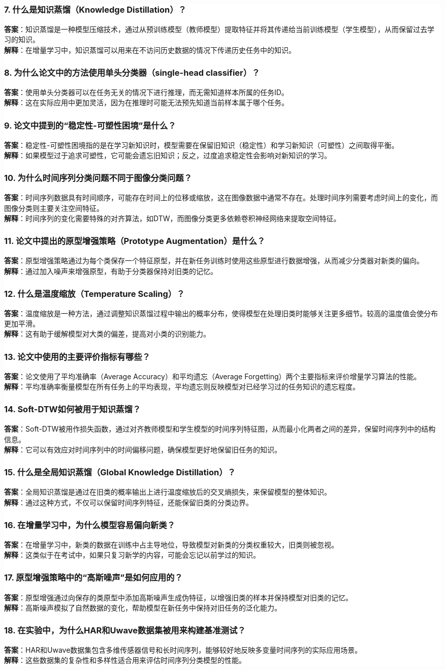 ### 7. 什么是知识蒸馏（Knowledge Distillation）？
**答案**：知识蒸馏是一种模型压缩技术，通过从预训练模型（教师模型）提取特征并将其传递给当前训练模型（学生模型），从而保留过去学习的知识。  
**解释**：在增量学习中，知识蒸馏可以用来在不访问历史数据的情况下传递历史任务中的知识。

### 8. 为什么论文中的方法使用单头分类器（single-head classifier）？
**答案**：使用单头分类器可以在任务无关的情况下进行推理，而无需知道样本所属的任务ID。  
**解释**：这在实际应用中更加灵活，因为在推理时可能无法预先知道当前样本属于哪个任务。

### 9. 论文中提到的“稳定性-可塑性困境”是什么？
**答案**：稳定性-可塑性困境指的是在学习新知识时，模型需要在保留旧知识（稳定性）和学习新知识（可塑性）之间取得平衡。  
**解释**：如果模型过于追求可塑性，它可能会遗忘旧知识；反之，过度追求稳定性会影响对新知识的学习。

### 10. 为什么时间序列分类问题不同于图像分类问题？
**答案**：时间序列数据具有时间顺序，可能存在时间上的位移或缩放，这在图像数据中通常不存在。处理时间序列需要考虑时间上的变化，而图像分类则主要关注空间特征。  
**解释**：时间序列的变化需要特殊的对齐算法，如DTW，而图像分类更多依赖卷积神经网络来提取空间特征。

### 11. 论文中提出的原型增强策略（Prototype Augmentation）是什么？
**答案**：原型增强策略通过为每个类保存一个特征原型，并在新任务训练时使用这些原型进行数据增强，从而减少分类器对新类的偏向。  
**解释**：通过加入噪声来增强原型，有助于分类器保持对旧类的记忆。

### 12. 什么是温度缩放（Temperature Scaling）？
**答案**：温度缩放是一种方法，通过调整知识蒸馏过程中输出的概率分布，使得模型在处理旧类时能够关注更多细节。较高的温度值会使分布更加平滑。  
**解释**：这有助于缓解模型对大类的偏差，提高对小类的识别能力。

### 13. 论文中使用的主要评价指标有哪些？
**答案**：论文使用了平均准确率（Average Accuracy）和平均遗忘（Average Forgetting）两个主要指标来评价增量学习算法的性能。  
**解释**：平均准确率衡量模型在所有任务上的平均表现，平均遗忘则反映模型对已经学习过的任务知识的遗忘程度。

### 14. Soft-DTW如何被用于知识蒸馏？
**答案**：Soft-DTW被用作损失函数，通过对齐教师模型和学生模型的时间序列特征图，从而最小化两者之间的差异，保留时间序列中的结构信息。  
**解释**：它可以有效应对时间序列中的时间偏移问题，确保模型更好地保留旧任务的知识。

### 15. 什么是全局知识蒸馏（Global Knowledge Distillation）？
**答案**：全局知识蒸馏是通过在旧类的概率输出上进行温度缩放后的交叉熵损失，来保留模型的整体知识。  
**解释**：通过这种方式，不仅可以保留时间序列特征，还能保留旧类的分类边界。

### 16. 在增量学习中，为什么模型容易偏向新类？
**答案**：在增量学习中，新类的数据在训练中占主导地位，导致模型对新类的分类权重较大，旧类则被忽视。  
**解释**：这类似于在考试中，如果只复习新学的内容，可能会忘记以前学过的知识。

### 17. 原型增强策略中的“高斯噪声”是如何应用的？
**答案**：原型增强通过向保存的类原型中添加高斯噪声生成伪特征，以增强旧类的样本并保持模型对旧类的记忆。  
**解释**：高斯噪声模拟了自然数据的变化，帮助模型在新任务中保持对旧任务的泛化能力。

### 18. 在实验中，为什么HAR和Uwave数据集被用来构建基准测试？
**答案**：HAR和Uwave数据集包含多维传感器信号和长时间序列，能够较好地反映多变量时间序列的实际应用场景。  
**解释**：这些数据集的复杂性和多样性适合用来评估时间序列分类模型的性能。
